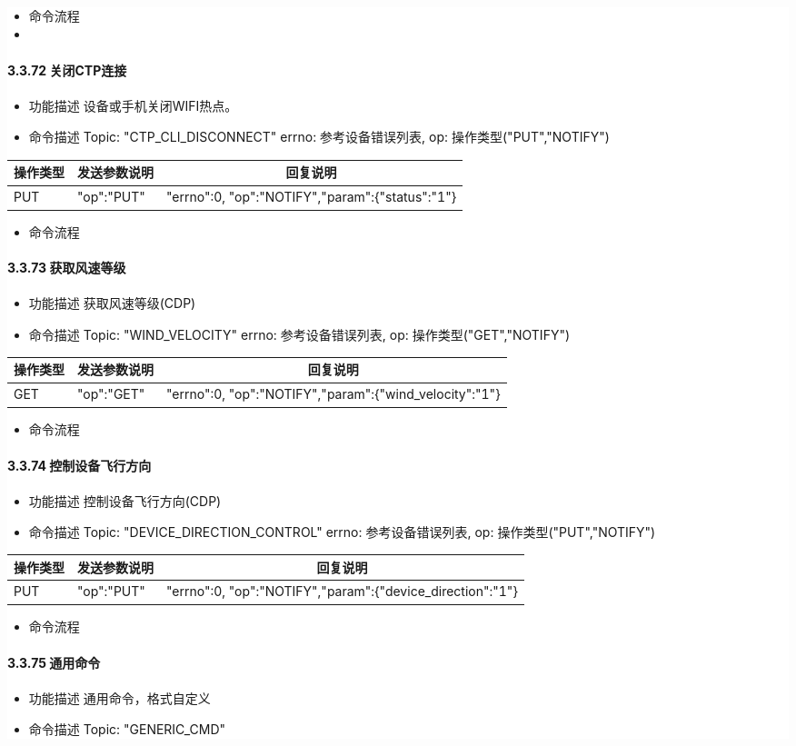 - 命令流程
- 
#### 3.3.72 关闭CTP连接
- 功能描述
设备或手机关闭WIFI热点。

- 命令描述
Topic: "CTP_CLI_DISCONNECT"
errno: 参考设备错误列表,
op: 操作类型("PUT","NOTIFY")

| 操作类型 | 发送参数说明 | 回复说明|
| ------- |----------- |--------|
| PUT | "op":"PUT" | "errno":0, "op":"NOTIFY","param":{"status":"1"}|

- 命令流程

#### 3.3.73 获取风速等级
- 功能描述
获取风速等级(CDP)

- 命令描述
Topic: "WIND_VELOCITY"
errno: 参考设备错误列表,
op: 操作类型("GET","NOTIFY")

| 操作类型 | 发送参数说明 | 回复说明|
| ------- |----------- |--------|
| GET| "op":"GET" | "errno":0, "op":"NOTIFY","param":{"wind_velocity":"1"}|

- 命令流程

#### 3.3.74 控制设备飞行方向
- 功能描述
控制设备飞行方向(CDP)

- 命令描述
Topic: "DEVICE_DIRECTION_CONTROL"
errno: 参考设备错误列表,
op: 操作类型("PUT","NOTIFY")

| 操作类型 | 发送参数说明 | 回复说明|
| ------- |----------- |--------|
| PUT | "op":"PUT" | "errno":0, "op":"NOTIFY","param":{"device_direction":"1"}|

- 命令流程


#### 3.3.75 通用命令
- 功能描述
通用命令，格式自定义

- 命令描述
Topic: "GENERIC_CMD"
